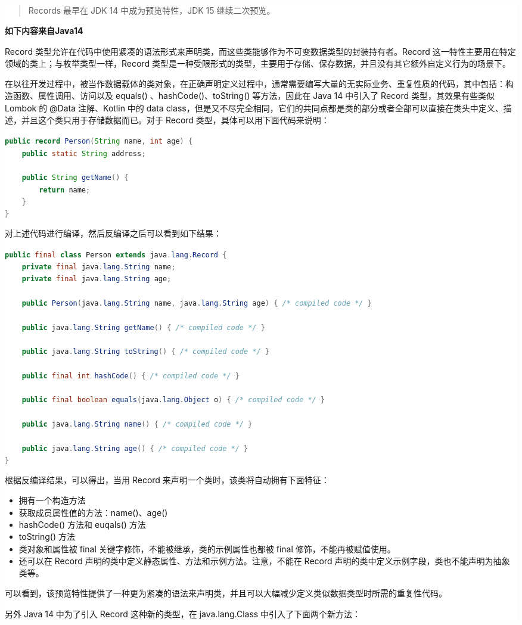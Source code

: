 > Records 最早在 JDK 14 中成为预览特性，JDK 15 继续二次预览。

**如下内容来自Java14**

Record 类型允许在代码中使用紧凑的语法形式来声明类，而这些类能够作为不可变数据类型的封装持有者。Record 这一特性主要用在特定领域的类上；与枚举类型一样，Record 类型是一种受限形式的类型，主要用于存储、保存数据，并且没有其它额外自定义行为的场景下。

在以往开发过程中，被当作数据载体的类对象，在正确声明定义过程中，通常需要编写大量的无实际业务、重复性质的代码，其中包括：构造函数、属性调用、访问以及 equals() 、hashCode()、toString() 等方法，因此在 Java 14 中引入了 Record 类型，其效果有些类似 Lombok 的 @Data 注解、Kotlin 中的 data class，但是又不尽完全相同，它们的共同点都是类的部分或者全部可以直接在类头中定义、描述，并且这个类只用于存储数据而已。对于 Record 类型，具体可以用下面代码来说明：

```java
public record Person(String name, int age) {
    public static String address;

    public String getName() {
        return name;
    }
}   
```

对上述代码进行编译，然后反编译之后可以看到如下结果：

```java
public final class Person extends java.lang.Record {
    private final java.lang.String name;
    private final java.lang.String age;

    public Person(java.lang.String name, java.lang.String age) { /* compiled code */ }

    public java.lang.String getName() { /* compiled code */ }

    public java.lang.String toString() { /* compiled code */ }

    public final int hashCode() { /* compiled code */ }

    public final boolean equals(java.lang.Object o) { /* compiled code */ }

    public java.lang.String name() { /* compiled code */ }

    public java.lang.String age() { /* compiled code */ }
}
```

根据反编译结果，可以得出，当用 Record 来声明一个类时，该类将自动拥有下面特征：

- 拥有一个构造方法
- 获取成员属性值的方法：name()、age()
- hashCode() 方法和 euqals() 方法
- toString() 方法
- 类对象和属性被 final 关键字修饰，不能被继承，类的示例属性也都被 final 修饰，不能再被赋值使用。
- 还可以在 Record 声明的类中定义静态属性、方法和示例方法。注意，不能在 Record 声明的类中定义示例字段，类也不能声明为抽象类等。

可以看到，该预览特性提供了一种更为紧凑的语法来声明类，并且可以大幅减少定义类似数据类型时所需的重复性代码。

另外 Java 14 中为了引入 Record 这种新的类型，在 java.lang.Class 中引入了下面两个新方法：
